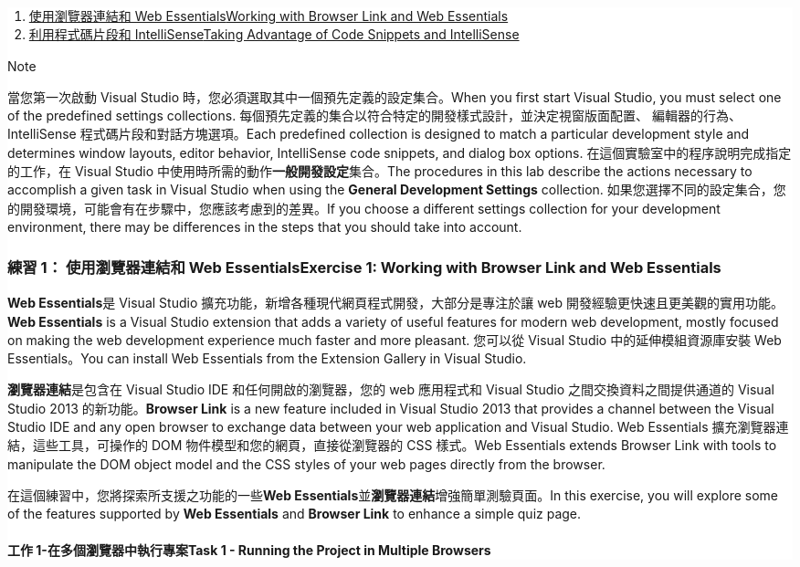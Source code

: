 1. [<span data-ttu-id="7e9e5-143">使用瀏覽器連結和 Web Essentials</span><span class="sxs-lookup"><span data-stu-id="7e9e5-143">Working with Browser Link and Web Essentials</span></span>](#Exercise1)
2. [<span data-ttu-id="7e9e5-144">利用程式碼片段和 IntelliSense</span><span class="sxs-lookup"><span data-stu-id="7e9e5-144">Taking Advantage of Code Snippets and IntelliSense</span></span>](#Exercise2)

> [!NOTE]
> <span data-ttu-id="7e9e5-145">當您第一次啟動 Visual Studio 時，您必須選取其中一個預先定義的設定集合。</span><span class="sxs-lookup"><span data-stu-id="7e9e5-145">When you first start Visual Studio, you must select one of the predefined settings collections.</span></span> <span data-ttu-id="7e9e5-146">每個預先定義的集合以符合特定的開發樣式設計，並決定視窗版面配置、 編輯器的行為、 IntelliSense 程式碼片段和對話方塊選項。</span><span class="sxs-lookup"><span data-stu-id="7e9e5-146">Each predefined collection is designed to match a particular development style and determines window layouts, editor behavior, IntelliSense code snippets, and dialog box options.</span></span> <span data-ttu-id="7e9e5-147">在這個實驗室中的程序說明完成指定的工作，在 Visual Studio 中使用時所需的動作**一般開發設定**集合。</span><span class="sxs-lookup"><span data-stu-id="7e9e5-147">The procedures in this lab describe the actions necessary to accomplish a given task in Visual Studio when using the **General Development Settings** collection.</span></span> <span data-ttu-id="7e9e5-148">如果您選擇不同的設定集合，您的開發環境，可能會有在步驟中，您應該考慮到的差異。</span><span class="sxs-lookup"><span data-stu-id="7e9e5-148">If you choose a different settings collection for your development environment, there may be differences in the steps that you should take into account.</span></span>


<a id="Exercise1"></a>
### <a name="exercise-1-working-with-browser-link-and-web-essentials"></a><span data-ttu-id="7e9e5-149">練習 1： 使用瀏覽器連結和 Web Essentials</span><span class="sxs-lookup"><span data-stu-id="7e9e5-149">Exercise 1: Working with Browser Link and Web Essentials</span></span>

<span data-ttu-id="7e9e5-150">**Web Essentials**是 Visual Studio 擴充功能，新增各種現代網頁程式開發，大部分是專注於讓 web 開發經驗更快速且更美觀的實用功能。</span><span class="sxs-lookup"><span data-stu-id="7e9e5-150">**Web Essentials** is a Visual Studio extension that adds a variety of useful features for modern web development, mostly focused on making the web development experience much faster and more pleasant.</span></span> <span data-ttu-id="7e9e5-151">您可以從 Visual Studio 中的延伸模組資源庫安裝 Web Essentials。</span><span class="sxs-lookup"><span data-stu-id="7e9e5-151">You can install Web Essentials from the Extension Gallery in Visual Studio.</span></span>

<span data-ttu-id="7e9e5-152">**瀏覽器連結**是包含在 Visual Studio IDE 和任何開啟的瀏覽器，您的 web 應用程式和 Visual Studio 之間交換資料之間提供通道的 Visual Studio 2013 的新功能。</span><span class="sxs-lookup"><span data-stu-id="7e9e5-152">**Browser Link** is a new feature included in Visual Studio 2013 that provides a channel between the Visual Studio IDE and any open browser to exchange data between your web application and Visual Studio.</span></span> <span data-ttu-id="7e9e5-153">Web Essentials 擴充瀏覽器連結，這些工具，可操作的 DOM 物件模型和您的網頁，直接從瀏覽器的 CSS 樣式。</span><span class="sxs-lookup"><span data-stu-id="7e9e5-153">Web Essentials extends Browser Link with tools to manipulate the DOM object model and the CSS styles of your web pages directly from the browser.</span></span>

<span data-ttu-id="7e9e5-154">在這個練習中，您將探索所支援之功能的一些**Web Essentials**並**瀏覽器連結**增強簡單測驗頁面。</span><span class="sxs-lookup"><span data-stu-id="7e9e5-154">In this exercise, you will explore some of the features supported by **Web Essentials** and **Browser Link** to enhance a simple quiz page.</span></span>

<a id="Ex1Task1"></a>
#### <a name="task-1---running-the-project-in-multiple-browsers"></a><span data-ttu-id="7e9e5-155">工作 1-在多個瀏覽器中執行專案</span><span class="sxs-lookup"><span data-stu-id="7e9e5-155">Task 1 - Running the Project in Multiple Browsers</span></span>
